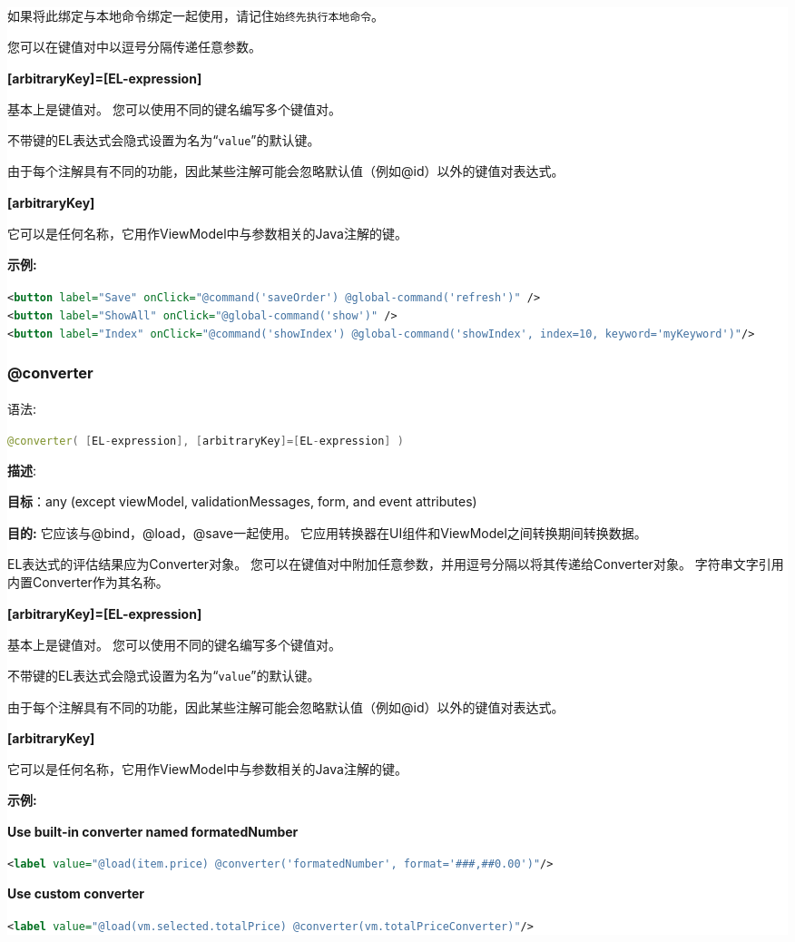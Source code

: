 如果将此绑定与本地命令绑定一起使用，请记住`始终先执行本地命令`。

您可以在键值对中以逗号分隔传递任意参数。

**[arbitraryKey]=[EL-expression]**

基本上是键值对。 您可以使用不同的键名编写多个键值对。

不带键的EL表达式会隐式设置为名为“`value`”的默认键。

由于每个注解具有不同的功能，因此某些注解可能会忽略默认值（例如@id）以外的键值对表达式。

**[arbitraryKey]**

它可以是任何名称，它用作ViewModel中与参数相关的Java注解的键。

**示例:**

```xml
<button label="Save" onClick="@command('saveOrder') @global-command('refresh')" />
<button label="ShowAll" onClick="@global-command('show')" />
<button label="Index" onClick="@command('showIndex') @global-command('showIndex', index=10, keyword='myKeyword')"/>
```

### **@converter**

语法:

```java
@converter( [EL-expression], [arbitraryKey]=[EL-expression] )
```

**描述**: 

**目标**：any (except viewModel, validationMessages, form, and event attributes)

**目的:**  它应该与@bind，@load，@save一起使用。 它应用转换器在UI组件和ViewModel之间转换期间转换数据。

EL表达式的评估结果应为Converter对象。 您可以在键值对中附加任意参数，并用逗号分隔以将其传递给Converter对象。 字符串文字引用内置Converter作为其名称。

**[arbitraryKey]=[EL-expression]**

基本上是键值对。 您可以使用不同的键名编写多个键值对。

不带键的EL表达式会隐式设置为名为“`value`”的默认键。

由于每个注解具有不同的功能，因此某些注解可能会忽略默认值（例如@id）以外的键值对表达式。

**[arbitraryKey]**

它可以是任何名称，它用作ViewModel中与参数相关的Java注解的键。

**示例:**

**Use built-in converter named formatedNumber**

```xml
<label value="@load(item.price) @converter('formatedNumber', format='###,##0.00')"/>
```

**Use custom converter**

```xml
<label value="@load(vm.selected.totalPrice) @converter(vm.totalPriceConverter)"/>
```
